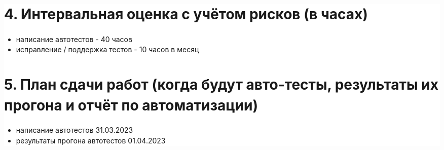 # 4. Интервальная оценка с учётом рисков (в часах)
- написание автотестов - 40 часов
- исправление / поддержка тестов - 10 часов в месяц
# 5. План сдачи работ (когда будут авто-тесты, результаты их прогона и отчёт по автоматизации)
 - написание автотестов 31.03.2023
 - результаты прогона автотестов 01.04.2023
